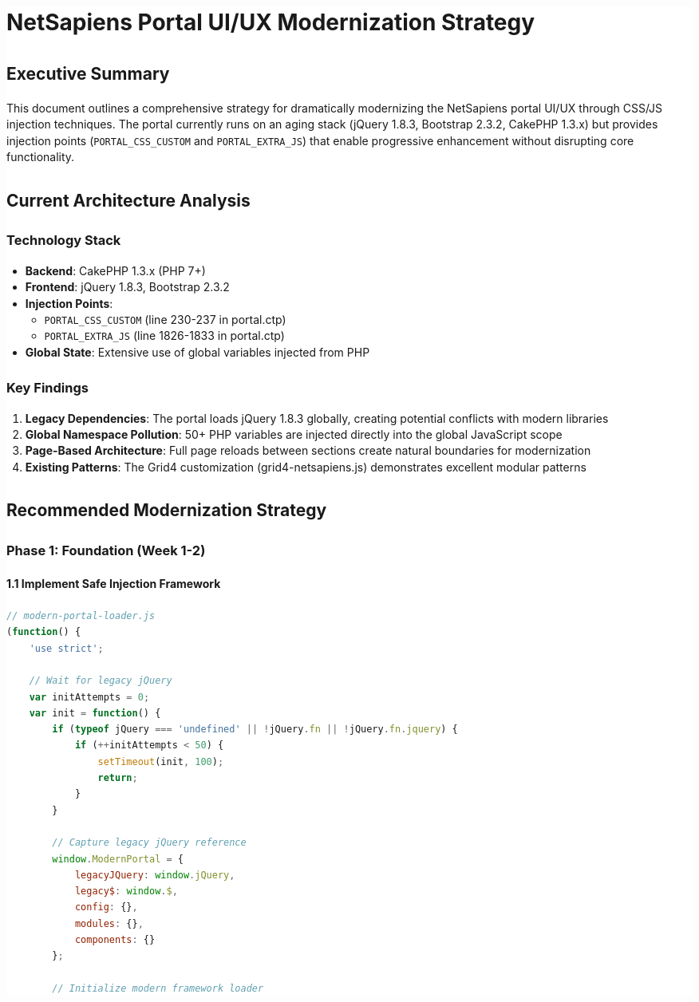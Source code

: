 # NetSapiens Portal UI/UX Modernization Strategy

## Executive Summary

This document outlines a comprehensive strategy for dramatically modernizing the NetSapiens portal UI/UX through CSS/JS injection techniques. The portal currently runs on an aging stack (jQuery 1.8.3, Bootstrap 2.3.2, CakePHP 1.3.x) but provides injection points (`PORTAL_CSS_CUSTOM` and `PORTAL_EXTRA_JS`) that enable progressive enhancement without disrupting core functionality.

## Current Architecture Analysis

### Technology Stack
- **Backend**: CakePHP 1.3.x (PHP 7+)
- **Frontend**: jQuery 1.8.3, Bootstrap 2.3.2
- **Injection Points**: 
  - `PORTAL_CSS_CUSTOM` (line 230-237 in portal.ctp)
  - `PORTAL_EXTRA_JS` (line 1826-1833 in portal.ctp)
- **Global State**: Extensive use of global variables injected from PHP

### Key Findings

1. **Legacy Dependencies**: The portal loads jQuery 1.8.3 globally, creating potential conflicts with modern libraries
2. **Global Namespace Pollution**: 50+ PHP variables are injected directly into the global JavaScript scope
3. **Page-Based Architecture**: Full page reloads between sections create natural boundaries for modernization
4. **Existing Patterns**: The Grid4 customization (grid4-netsapiens.js) demonstrates excellent modular patterns

## Recommended Modernization Strategy

### Phase 1: Foundation (Week 1-2)

#### 1.1 Implement Safe Injection Framework
```javascript
// modern-portal-loader.js
(function() {
    'use strict';
    
    // Wait for legacy jQuery
    var initAttempts = 0;
    var init = function() {
        if (typeof jQuery === 'undefined' || !jQuery.fn || !jQuery.fn.jquery) {
            if (++initAttempts < 50) {
                setTimeout(init, 100);
                return;
            }
        }
        
        // Capture legacy jQuery reference
        window.ModernPortal = {
            legacyJQuery: window.jQuery,
            legacy$: window.$,
            config: {},
            modules: {},
            components: {}
        };
        
        // Initialize modern framework loader
```